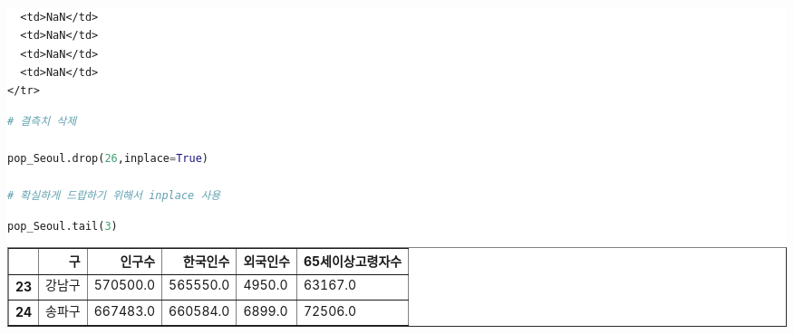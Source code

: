       <td>NaN</td>
      <td>NaN</td>
      <td>NaN</td>
      <td>NaN</td>
    </tr>
  </tbody>
</table>
</div>




```python
# 결측치 삭제

pop_Seoul.drop(26,inplace=True)

# 확실하게 드랍하기 위해서 inplace 사용
```


```python
pop_Seoul.tail(3)
```




<div>
<style scoped>
    .dataframe tbody tr th:only-of-type {
        vertical-align: middle;
    }

    .dataframe tbody tr th {
        vertical-align: top;
    }
    
    .dataframe thead th {
        text-align: right;
    }
</style>
<table border="1" class="dataframe">
  <thead>
    <tr style="text-align: right;">
      <th></th>
      <th>구</th>
      <th>인구수</th>
      <th>한국인수</th>
      <th>외국인수</th>
      <th>65세이상고령자수</th>
    </tr>
  </thead>
  <tbody>
    <tr>
      <th>23</th>
      <td>강남구</td>
      <td>570500.0</td>
      <td>565550.0</td>
      <td>4950.0</td>
      <td>63167.0</td>
    </tr>
    <tr>
      <th>24</th>
      <td>송파구</td>
      <td>667483.0</td>
      <td>660584.0</td>
      <td>6899.0</td>
      <td>72506.0</td>
    </tr>